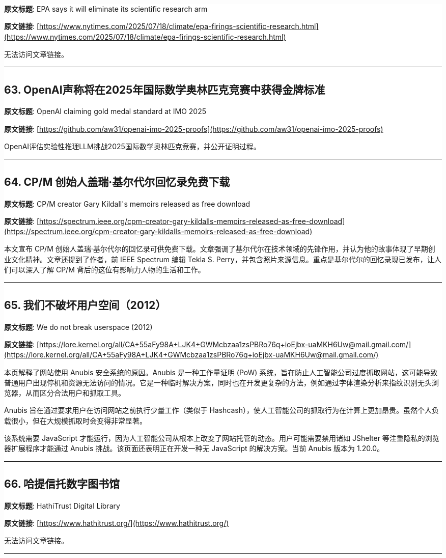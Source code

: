 **原文标题**: EPA says it will eliminate its scientific research arm

**原文链接**: [https://www.nytimes.com/2025/07/18/climate/epa-firings-scientific-research.html](https://www.nytimes.com/2025/07/18/climate/epa-firings-scientific-research.html)

无法访问文章链接。

---

## 63. OpenAI声称将在2025年国际数学奥林匹克竞赛中获得金牌标准

**原文标题**: OpenAI claiming gold medal standard at IMO 2025

**原文链接**: [https://github.com/aw31/openai-imo-2025-proofs](https://github.com/aw31/openai-imo-2025-proofs)

OpenAI评估实验性推理LLM挑战2025国际数学奥林匹克竞赛，并公开证明过程。

---

## 64. CP/M 创始人盖瑞·基尔代尔回忆录免费下载

**原文标题**: CP/M creator Gary Kildall's memoirs released as free download

**原文链接**: [https://spectrum.ieee.org/cpm-creator-gary-kildalls-memoirs-released-as-free-download](https://spectrum.ieee.org/cpm-creator-gary-kildalls-memoirs-released-as-free-download)

本文宣布 CP/M 创始人盖瑞·基尔代尔的回忆录可供免费下载。文章强调了基尔代尔在技术领域的先锋作用，并认为他的故事体现了早期创业文化精神。文章还提到了作者，前 IEEE Spectrum 编辑 Tekla S. Perry，并包含照片来源信息。重点是基尔代尔的回忆录现已发布，让人们可以深入了解 CP/M 背后的这位有影响力人物的生活和工作。

---

## 65. 我们不破坏用户空间（2012）

**原文标题**: We do not break userspace (2012)

**原文链接**: [https://lore.kernel.org/all/CA+55aFy98A+LJK4+GWMcbzaa1zsPBRo76q+ioEjbx-uaMKH6Uw@mail.gmail.com/](https://lore.kernel.org/all/CA+55aFy98A+LJK4+GWMcbzaa1zsPBRo76q+ioEjbx-uaMKH6Uw@mail.gmail.com/)

本页解释了网站使用 Anubis 安全系统的原因。Anubis 是一种工作量证明 (PoW) 系统，旨在防止人工智能公司过度抓取网站，这可能导致普通用户出现停机和资源无法访问的情况。它是一种临时解决方案，同时也在开发更复杂的方法，例如通过字体渲染分析来指纹识别无头浏览器，从而区分合法用户和抓取工具。

Anubis 旨在通过要求用户在访问网站之前执行少量工作（类似于 Hashcash），使人工智能公司的抓取行为在计算上更加昂贵。虽然个人负载很小，但在大规模抓取时会变得非常显著。

该系统需要 JavaScript 才能运行，因为人工智能公司从根本上改变了网站托管的动态。用户可能需要禁用诸如 JShelter 等注重隐私的浏览器扩展程序才能通过 Anubis 挑战。该页面还表明正在开发一种无 JavaScript 的解决方案。当前 Anubis 版本为 1.20.0。

---

## 66. 哈提信托数字图书馆

**原文标题**: HathiTrust Digital Library

**原文链接**: [https://www.hathitrust.org/](https://www.hathitrust.org/)

无法访问文章链接。

---